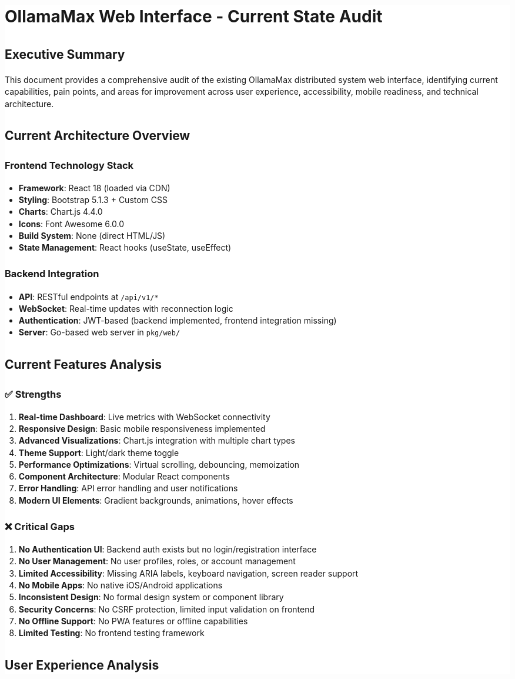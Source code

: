 # OllamaMax Web Interface - Current State Audit

## Executive Summary

This document provides a comprehensive audit of the existing OllamaMax distributed system web interface, identifying current capabilities, pain points, and areas for improvement across user experience, accessibility, mobile readiness, and technical architecture.

## Current Architecture Overview

### Frontend Technology Stack
- **Framework**: React 18 (loaded via CDN)
- **Styling**: Bootstrap 5.1.3 + Custom CSS
- **Charts**: Chart.js 4.4.0
- **Icons**: Font Awesome 6.0.0
- **Build System**: None (direct HTML/JS)
- **State Management**: React hooks (useState, useEffect)

### Backend Integration
- **API**: RESTful endpoints at `/api/v1/*`
- **WebSocket**: Real-time updates with reconnection logic
- **Authentication**: JWT-based (backend implemented, frontend integration missing)
- **Server**: Go-based web server in `pkg/web/`

## Current Features Analysis

### ✅ **Strengths**
1. **Real-time Dashboard**: Live metrics with WebSocket connectivity
2. **Responsive Design**: Basic mobile responsiveness implemented
3. **Advanced Visualizations**: Chart.js integration with multiple chart types
4. **Theme Support**: Light/dark theme toggle
5. **Performance Optimizations**: Virtual scrolling, debouncing, memoization
6. **Component Architecture**: Modular React components
7. **Error Handling**: API error handling and user notifications
8. **Modern UI Elements**: Gradient backgrounds, animations, hover effects

### ❌ **Critical Gaps**
1. **No Authentication UI**: Backend auth exists but no login/registration interface
2. **No User Management**: No user profiles, roles, or account management
3. **Limited Accessibility**: Missing ARIA labels, keyboard navigation, screen reader support
4. **No Mobile Apps**: No native iOS/Android applications
5. **Inconsistent Design**: No formal design system or component library
6. **Security Concerns**: No CSRF protection, limited input validation on frontend
7. **No Offline Support**: No PWA features or offline capabilities
8. **Limited Testing**: No frontend testing framework

## User Experience Analysis
